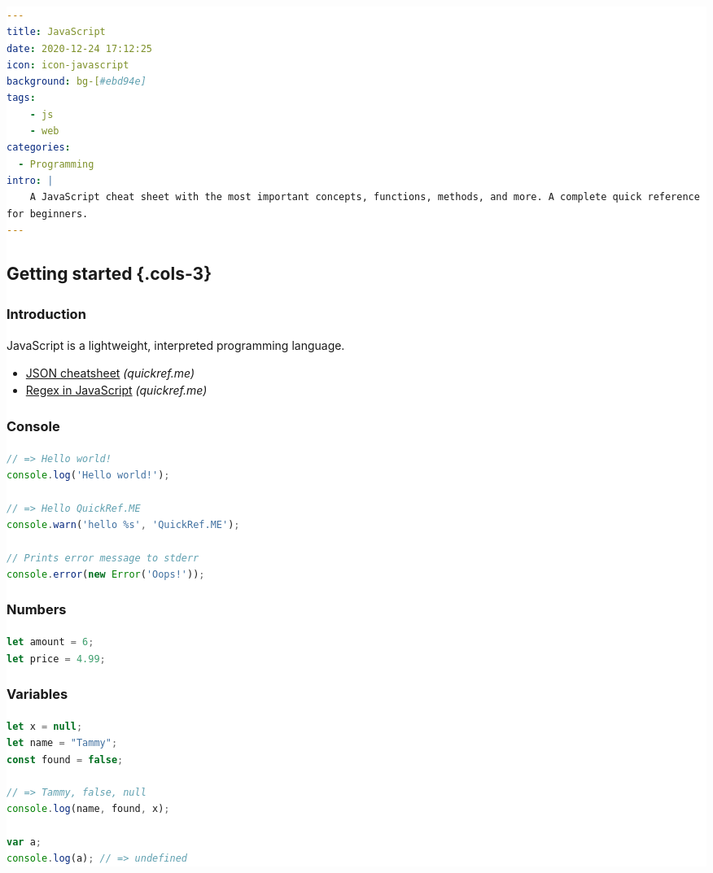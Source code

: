 ```yaml
---
title: JavaScript
date: 2020-12-24 17:12:25
icon: icon-javascript
background: bg-[#ebd94e]
tags:
    - js
    - web
categories:
  - Programming
intro: |
    A JavaScript cheat sheet with the most important concepts, functions, methods, and more. A complete quick reference for beginners.
---
```





Getting started {.cols-3}
------------

### Introduction
JavaScript is a lightweight, interpreted programming language.

- [JSON cheatsheet](/json) _(quickref.me)_
- [Regex in JavaScript](/regex#regex-in-javascript) _(quickref.me)_


### Console

```javascript
// => Hello world!
console.log('Hello world!');

// => Hello QuickRef.ME
console.warn('hello %s', 'QuickRef.ME');

// Prints error message to stderr
console.error(new Error('Oops!'));
```


### Numbers

```javascript
let amount = 6;
let price = 4.99;
```



### Variables

```javascript
let x = null;
let name = "Tammy";
const found = false;

// => Tammy, false, null
console.log(name, found, x);

var a;
console.log(a); // => undefined
```

